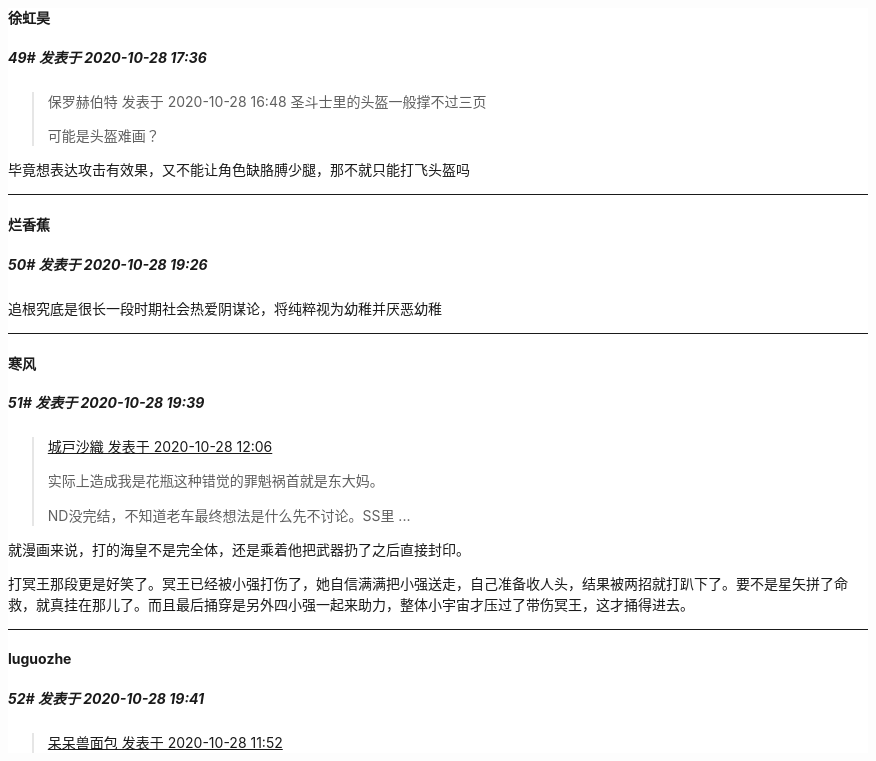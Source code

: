 ####  徐虹昊  
##### 49#       发表于 2020-10-28 17:36



<blockquote>保罗赫伯特 发表于 2020-10-28 16:48
圣斗士里的头盔一般撑不过三页

可能是头盔难画？</blockquote>
毕竟想表达攻击有效果，又不能让角色缺胳膊少腿，那不就只能打飞头盔吗







*****

####  烂香蕉  
##### 50#       发表于 2020-10-28 19:26




追根究底是很长一段时期社会热爱阴谋论，将纯粹视为幼稚并厌恶幼稚







*****

####  寒风  
##### 51#       发表于 2020-10-28 19:39



<blockquote><a href="httphttps://bbs.saraba1st.com/2b/forum.php?mod=redirect&amp;goto=findpost&amp;pid=49202112&amp;ptid=1967309" target="_blank">城戸沙織 发表于 2020-10-28 12:06</a>

实际上造成我是花瓶这种错觉的罪魁祸首就是东大妈。

ND没完结，不知道老车最终想法是什么先不讨论。SS里 ...</blockquote>
就漫画来说，打的海皇不是完全体，还是乘着他把武器扔了之后直接封印。


打冥王那段更是好笑了。冥王已经被小强打伤了，她自信满满把小强送走，自己准备收人头，结果被两招就打趴下了。要不是星矢拼了命救，就真挂在那儿了。而且最后捅穿是另外四小强一起来助力，整体小宇宙才压过了带伤冥王，这才捅得进去。








*****

####  luguozhe  
##### 52#       发表于 2020-10-28 19:41



<blockquote><a href="httphttps://bbs.saraba1st.com/2b/forum.php?mod=redirect&amp;goto=findpost&amp;pid=49201922&amp;ptid=1967309" target="_blank">呆呆兽面包 发表于 2020-10-28 11:52</a>
